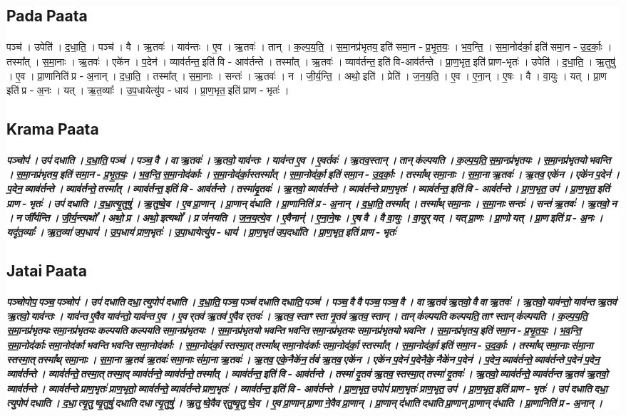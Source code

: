 ## Pada Paata ##

पञ्च॑ । उपेति॑ । द॒धा॒ति॒ । पञ्च॑ । वै । ऋ॒तवः॑ । याव॑न्तः । ए॒व । ऋ॒तवः॑ । तान् । क॒ल्प॒य॒ति॒ । स॒मा॒नप्र॑भृतय॒ इति॑ समा॒न - प्र॒भृ॒त॒यः॒ । भ॒व॒न्ति॒ । स॒मा॒नोद॑र्का॒ इति॑ समा॒न - उ॒द॒र्काः॒ । तस्मा᳚त् । स॒मा॒नाः । ऋ॒तवः॑ । एके॑न । प॒देन॑ । व्याव॑र्तन्त॒ इति॑ वि - आव॑र्तन्ते । तस्मा᳚त् । ऋ॒तवः॑ । व्याव॑र्तन्त॒ इति॑ वि-आव॑र्तन्ते । प्रा॒ण॒भृत॒ इति॑ प्राण-भृतः॑ । उपेति॑ । द॒धा॒ति॒ । ऋ॒तुषु॑ । ए॒व । प्रा॒णानिति॑ प्र - अ॒नान् । द॒धा॒ति॒ । तस्मा᳚त् । स॒मा॒नाः । सन्तः॑ । ऋ॒तवः॑ । न । जी॒र्य॒न्ति॒ । अथो॒ इति॑ । प्रेति॑ । ज॒न॒य॒ति॒ । ए॒व । ए॒ना॒न् । ए॒षः । वै । वा॒युः । यत् । प्रा॒ण इति॑ प्र - अ॒नः । यत् । ऋ॒त॒व्याः᳚ । उ॒प॒धायेत्यु॑प - धाय॑ । प्रा॒ण॒भृत॒ इति॑ प्राण - भृतः॑ ।  

## Krama Paata ##

***पञ्चोप॑ । उप॑ दधाति । द॒धा॒ति॒ पञ्च॑ । पञ्च॒ वै । वा ऋ॒तवः॑ । ऋ॒तवो॒ याव॑न्तः । याव॑न्त ए॒व । ए॒वर्तवः॑ । ऋ॒तव॒स्तान् । तान् क॑ल्पयति । क॒ल्प॒य॒ति॒ स॒मा॒नप्र॑भृतयः । स॒मा॒नप्र॑भृतयो भवन्ति । स॒मा॒नप्र॑भृतय॒ इति॑ समा॒न - प्र॒भृ॒त॒यः॒ । भ॒व॒न्ति॒ स॒मा॒नोद॑र्काः । स॒मा॒नोद॑र्का॒स्तस्मा᳚त् । स॒मा॒नोद॑र्का॒ इति॑ समा॒न - उ॒द॒र्काः॒ । तस्मा᳚थ् समा॒नाः । स॒मा॒ना ऋ॒तवः॑ । ऋ॒तव॒ एके॑न । एके॑न प॒देन॑ । प॒देन॒ व्याव॑र्तन्ते । व्याव॑र्तन्ते॒ तस्मा᳚त् । व्याव॑र्तन्त॒ इति॑ वि - आव॑र्तन्ते । तस्मा॑दृ॒तवः॑ । ऋ॒तवो॒ व्याव॑र्तन्ते । व्याव॑र्तन्ते प्राण॒भृतः॑ । व्याव॑र्तन्त॒ इति॑ वि - आव॑र्तन्ते । प्रा॒ण॒भृत॒ उप॑ । प्रा॒ण॒भृत॒ इति॑ प्राण - भृतः॑ । उप॑ दधाति । द॒धा॒त्यृ॒तुषु॑ । ऋ॒तुष्वे॒व । ए॒व प्रा॒णान् । प्रा॒णान् द॑धाति । प्रा॒णानिति॑ प्र - अ॒नान् । द॒धा॒ति॒ तस्मा᳚त् । तस्मा᳚थ् समा॒नाः । स॒मा॒नाः सन्तः॑ । सन्त॑ ऋ॒तवः॑ । ऋ॒तवो॒ न । न जी᳚र्यन्ति । जी॒र्य॒न्त्यथो᳚ । अथो॒ प्र । अथो॒ इत्यथो᳚ । प्र ज॑नयति । ज॒न॒य॒त्ये॒व । ए॒वैनान्॑ । ए॒ना॒ने॒षः । ए॒ष वै । वै वा॒युः । वा॒युर् यत् । यत् प्रा॒णः । प्रा॒णो यत् । प्रा॒ण इति॑ प्र - अ॒नः । यदृ॑त॒व्याः᳚ । ऋ॒त॒व्या॑ उप॒धाय॑ । उ॒प॒धाय॑ प्राण॒भृतः॑ । उ॒पा॒धायेत्यु॑प - धाय॑ । प्रा॒ण॒भृत॑ उप॒दधा॑ति । प्रा॒ण॒भृत॒ इति॑ प्राण - भृतः॑***

## Jatai Paata ##

***पञ्चोपोप॒ पञ्च॒ पञ्चोप॑ ।***
***उप॑ दधाति दधा॒ त्युपोप॑ दधाति ।***
***द॒धा॒ति॒ पञ्च॒ पञ्च॑ दधाति दधाति॒ पञ्च॑ ।***
***पञ्च॒ वै वै पञ्च॒ पञ्च॒ वै ।***
***वा ऋ॒तव॑ ऋ॒तवो॒ वै वा ऋ॒तवः॑ ।***
***ऋ॒तवो॒ याव॑न्तो॒ याव॑न्त ऋ॒तव॑ ऋ॒तवो॒ याव॑न्तः ।***
***याव॑न्त ए॒वैव याव॑न्तो॒ याव॑न्त ए॒व ।***
***ए॒व र्‌तव॑ ऋ॒तव॑ ए॒वैव र्‌तवः॑ ।***
***ऋ॒तव॒ स्ताꣳ स्ता नृ॒तव॑ ऋ॒तव॒ स्तान् ।***
***तान् क॑ल्पयति कल्पयति॒ ताꣳ स्तान् क॑ल्पयति ।***
***क॒ल्प॒य॒ति॒ स॒मा॒नप्र॑भृतयः समा॒नप्र॑भृतयः कल्पयति कल्पयति समा॒नप्र॑भृतयः ।***
***स॒मा॒नप्र॑भृतयो भवन्ति भवन्ति समा॒नप्र॑भृतयः समा॒नप्र॑भृतयो भवन्ति ।***
***स॒मा॒नप्र॑भृतय॒ इति॑ समा॒न - प्र॒भृ॒त॒यः॒ ।***
***भ॒व॒न्ति॒ स॒मा॒नोद॑र्काः समा॒नोद॑र्का भवन्ति भवन्ति समा॒नोद॑र्काः ।***
***स॒मा॒नोद॑र्का॒ स्तस्मा॒त् तस्मा᳚थ् समा॒नोद॑र्काः समा॒नोद॑र्का॒ स्तस्मा᳚त् ।***
***स॒मा॒नोद॑र्का॒ इति॑ समा॒न - उ॒द॒र्काः॒ ।***
***तस्मा᳚थ् समा॒नाः स॑मा॒ना स्तस्मा॒त् तस्मा᳚थ् समा॒नाः ।***
***स॒मा॒ना ऋ॒तव॑ ऋ॒तवः॑ समा॒नाः स॑मा॒ना ऋ॒तवः॑ ।***
***ऋ॒तव॒ एके॒नैके॑न॒ र्तव॑ ऋ॒तव॒ एके॑न ।***
***एके॑न प॒देन॑ प॒देनैके॒ नैके॑न प॒देन॑ ।***
***प॒देन॒ व्याव॑र्तन्ते॒ व्याव॑र्तन्ते प॒देन॑ प॒देन॒ व्याव॑र्तन्ते ।***
***व्याव॑र्तन्ते॒ तस्मा॒त् तस्मा॒द् व्याव॑र्तन्ते॒ व्याव॑र्तन्ते॒ तस्मा᳚त् ।***
***व्याव॑र्तन्त॒ इति॑ वि - आव॑र्तन्ते ।***
***तस्मा॑ दृ॒तव॑ ऋ॒तव॒ स्तस्मा॒त् तस्मा॑ दृ॒तवः॑ ।***
***ऋ॒तवो॒ व्याव॑र्तन्ते॒ व्याव॑र्तन्त ऋ॒तव॑ ऋ॒तवो॒ व्याव॑र्तन्ते ।***
***व्याव॑र्तन्ते प्राण॒भृतः॑ प्राण॒भृतो॒ व्याव॑र्तन्ते॒ व्याव॑र्तन्ते प्राण॒भृतः॑ ।***
***व्याव॑र्तन्त॒ इति॑ वि - आव॑र्तन्ते ।***
***प्रा॒ण॒भृत॒ उपोप॑ प्राण॒भृतः॑ प्राण॒भृत॒ उप॑ ।***
***प्रा॒ण॒भृत॒ इति॑ प्राण - भृतः॑ ।***
***उप॑ दधाति दधा॒ त्युपोप॑ दधाति ।***
***द॒धा॒ त्यृ॒तु ष्वृ॒तुषु॑ दधाति दधा त्यृ॒तुषु॑ ।***
***ऋ॒तु ष्वे॒वैव र्‌तुष्वृ॒तु ष्वे॒व ।***
***ए॒व प्रा॒णान् प्रा॒णा ने॒वैव प्रा॒णान् ।***
***प्रा॒णान् द॑धाति दधाति प्रा॒णान् प्रा॒णान् द॑धाति ।***
***प्रा॒णानिति॑ प्र - अ॒नान् ।***